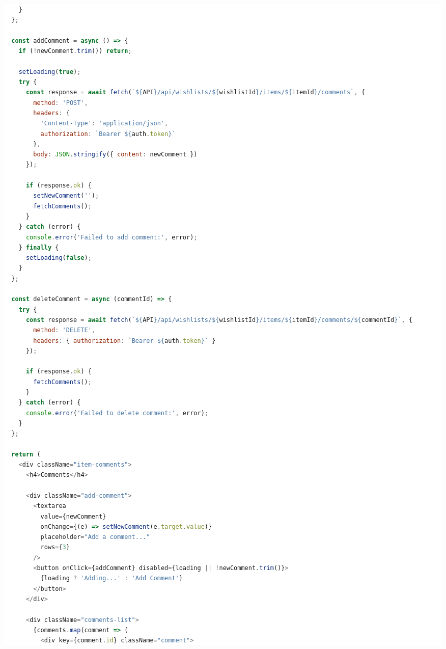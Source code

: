 ```javascript
    }
  };

  const addComment = async () => {
    if (!newComment.trim()) return;
    
    setLoading(true);
    try {
      const response = await fetch(`${API}/api/wishlists/${wishlistId}/items/${itemId}/comments`, {
        method: 'POST',
        headers: {
          'Content-Type': 'application/json',
          authorization: `Bearer ${auth.token}`
        },
        body: JSON.stringify({ content: newComment })
      });
      
      if (response.ok) {
        setNewComment('');
        fetchComments();
      }
    } catch (error) {
      console.error('Failed to add comment:', error);
    } finally {
      setLoading(false);
    }
  };

  const deleteComment = async (commentId) => {
    try {
      const response = await fetch(`${API}/api/wishlists/${wishlistId}/items/${itemId}/comments/${commentId}`, {
        method: 'DELETE',
        headers: { authorization: `Bearer ${auth.token}` }
      });
      
      if (response.ok) {
        fetchComments();
      }
    } catch (error) {
      console.error('Failed to delete comment:', error);
    }
  };

  return (
    <div className="item-comments">
      <h4>Comments</h4>
      
      <div className="add-comment">
        <textarea
          value={newComment}
          onChange={(e) => setNewComment(e.target.value)}
          placeholder="Add a comment..."
          rows={3}
        />
        <button onClick={addComment} disabled={loading || !newComment.trim()}>
          {loading ? 'Adding...' : 'Add Comment'}
        </button>
      </div>
      
      <div className="comments-list">
        {comments.map(comment => (
          <div key={comment.id} className="comment">
```